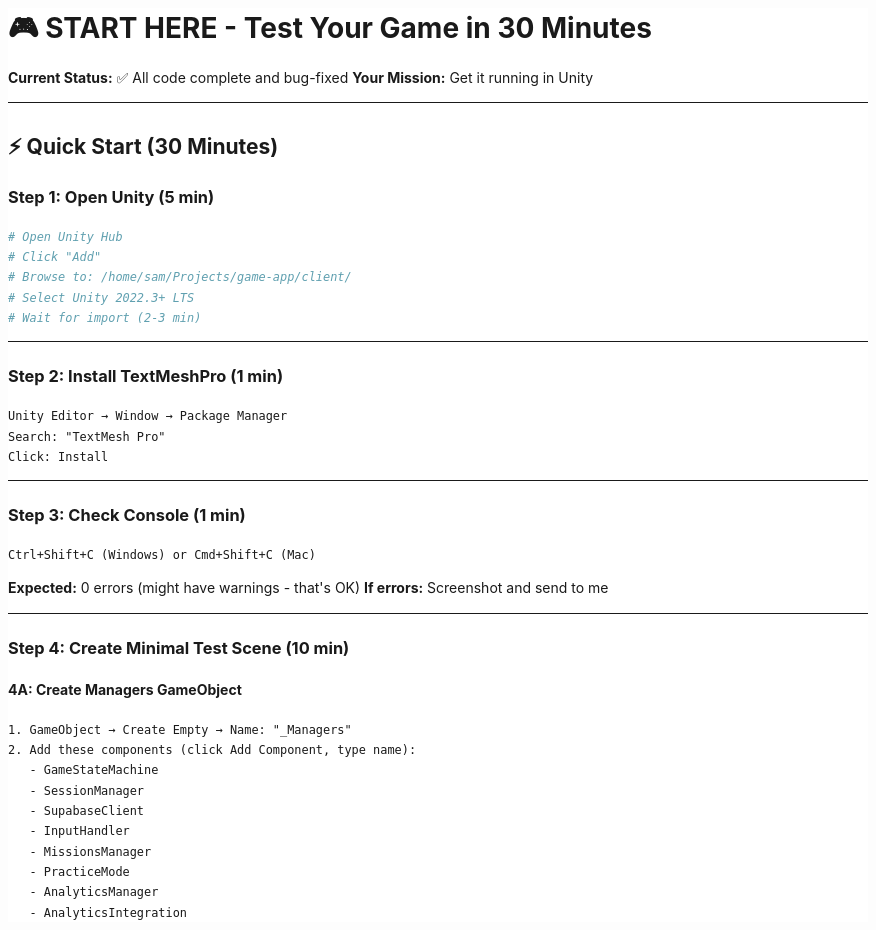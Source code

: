 # 🎮 START HERE - Test Your Game in 30 Minutes

**Current Status:** ✅ All code complete and bug-fixed
**Your Mission:** Get it running in Unity

---

## ⚡ Quick Start (30 Minutes)

### Step 1: Open Unity (5 min)
```bash
# Open Unity Hub
# Click "Add"
# Browse to: /home/sam/Projects/game-app/client/
# Select Unity 2022.3+ LTS
# Wait for import (2-3 min)
```

---

### Step 2: Install TextMeshPro (1 min)
```
Unity Editor → Window → Package Manager
Search: "TextMesh Pro"
Click: Install
```

---

### Step 3: Check Console (1 min)
```
Ctrl+Shift+C (Windows) or Cmd+Shift+C (Mac)
```

**Expected:** 0 errors (might have warnings - that's OK)
**If errors:** Screenshot and send to me

---

### Step 4: Create Minimal Test Scene (10 min)

#### 4A: Create Managers GameObject
```
1. GameObject → Create Empty → Name: "_Managers"
2. Add these components (click Add Component, type name):
   - GameStateMachine
   - SessionManager
   - SupabaseClient
   - InputHandler
   - MissionsManager
   - PracticeMode
   - AnalyticsManager
   - AnalyticsIntegration
```
